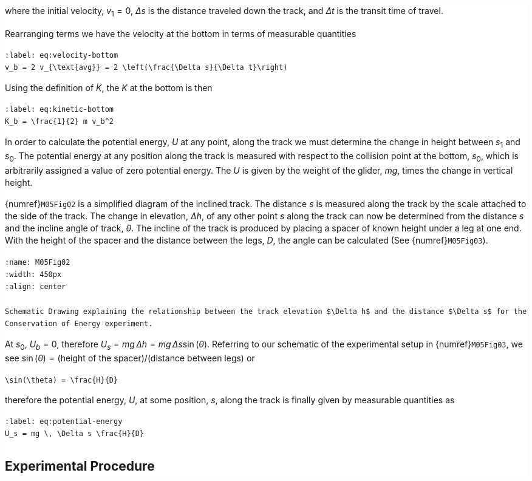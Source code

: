 where the initial velocity, $v_1 = 0$, $\Delta s$ is the distance traveled down the track, and $\Delta t$ is the transit time of travel.

Rearranging terms we have the velocity at the bottom in terms of measurable quantities

```{math}
:label: eq:velocity-bottom
v_b = 2 v_{\text{avg}} = 2 \left(\frac{\Delta s}{\Delta t}\right)
```

Using the definition of $K$, the $K$ at the bottom is then

```{math}
:label: eq:kinetic-bottom
K_b = \frac{1}{2} m v_b^2
```

In order to calculate the potential energy, $U$ at any point, along the track we must determine the change in height between $s_1$ and $s_0$. The potential energy at any position along the track is measured with respect to the collision point at the bottom, $s_0$, which is arbitrarily assigned a value of zero potential energy. The $U$ is given by the weight of the glider, $mg$, times the change in vertical height.

{numref}`M05Fig02` is a simplified diagram of the inclined track. The distance $s$ is measured along the track by the scale attached to the side of the track. The change in elevation, $\Delta h$, of any other point $s$ along the track can now be determined from the distance $s$ and the incline angle of track, $\theta$. The incline of the track is produced by placing a spacer of known height under a leg at one end. With the height of the spacer and the distance between the legs, $D$, the angle can be calculated (See {numref}`M05Fig03`).

```{figure} ConsEnTrackFigures/Figure01_v2025-01.png
:name: M05Fig02
:width: 450px
:align: center

Schematic Drawing explaining the relationship between the track elevation $\Delta h$ and the distance $\Delta s$ for the Conservation of Energy experiment.
```

At $s_0$, $U_{b} = 0$, therefore $U_{s} = mg\, \Delta h = mg\, \Delta s \sin(\theta)$.
Referring to our schematic of the experimental setup in {numref}`M05Fig03`, we see $\sin(\theta) = \text{(height of the spacer)} / \text{(distance between legs)}$ or

```{math}
\sin(\theta) = \frac{H}{D}
```



therefore the potential energy, $U$, at some position, $s$, along the track is finally given by measurable quantities as

```{math}
:label: eq:potential-energy
U_s = mg \, \Delta s \frac{H}{D}
```

## Experimental Procedure

